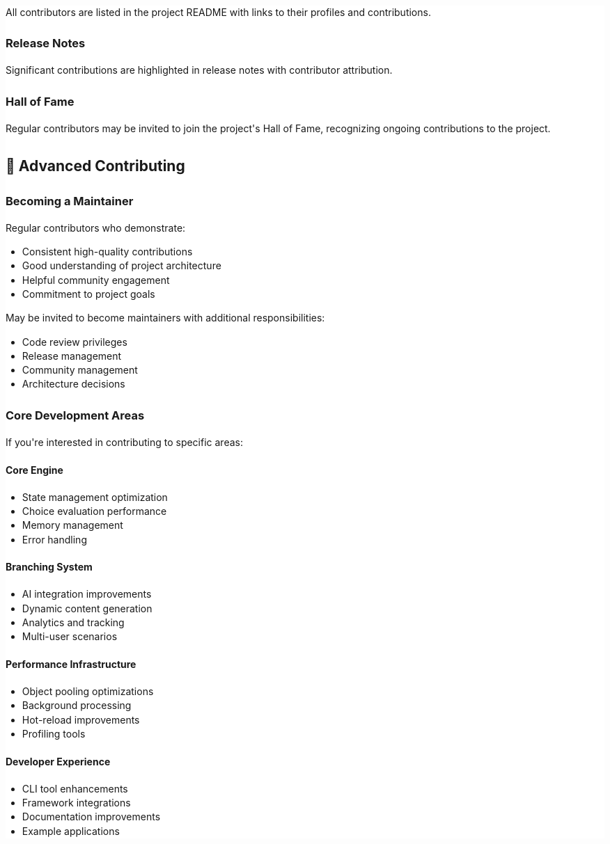All contributors are listed in the project README with links to their profiles and contributions.

### Release Notes

Significant contributions are highlighted in release notes with contributor attribution.

### Hall of Fame

Regular contributors may be invited to join the project's Hall of Fame, recognizing ongoing contributions to the project.

## 🚀 Advanced Contributing

### Becoming a Maintainer

Regular contributors who demonstrate:
- Consistent high-quality contributions
- Good understanding of project architecture
- Helpful community engagement
- Commitment to project goals

May be invited to become maintainers with additional responsibilities:
- Code review privileges
- Release management
- Community management
- Architecture decisions

### Core Development Areas

If you're interested in contributing to specific areas:

#### Core Engine
- State management optimization
- Choice evaluation performance
- Memory management
- Error handling

#### Branching System
- AI integration improvements
- Dynamic content generation
- Analytics and tracking
- Multi-user scenarios

#### Performance Infrastructure
- Object pooling optimizations
- Background processing
- Hot-reload improvements
- Profiling tools

#### Developer Experience
- CLI tool enhancements
- Framework integrations
- Documentation improvements
- Example applications
